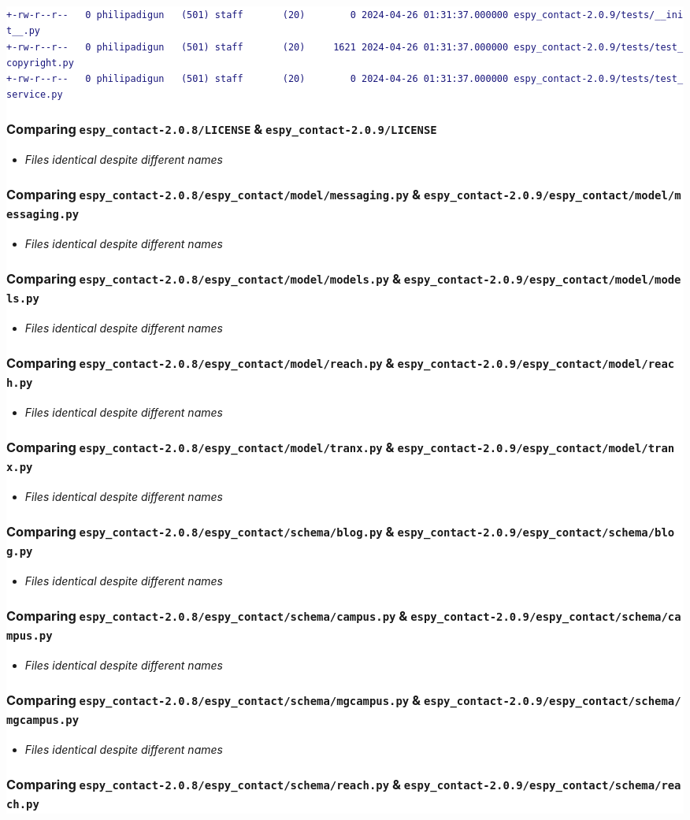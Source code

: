 ```diff
+-rw-r--r--   0 philipadigun   (501) staff       (20)        0 2024-04-26 01:31:37.000000 espy_contact-2.0.9/tests/__init__.py
+-rw-r--r--   0 philipadigun   (501) staff       (20)     1621 2024-04-26 01:31:37.000000 espy_contact-2.0.9/tests/test_copyright.py
+-rw-r--r--   0 philipadigun   (501) staff       (20)        0 2024-04-26 01:31:37.000000 espy_contact-2.0.9/tests/test_service.py
```

### Comparing `espy_contact-2.0.8/LICENSE` & `espy_contact-2.0.9/LICENSE`

 * *Files identical despite different names*

### Comparing `espy_contact-2.0.8/espy_contact/model/messaging.py` & `espy_contact-2.0.9/espy_contact/model/messaging.py`

 * *Files identical despite different names*

### Comparing `espy_contact-2.0.8/espy_contact/model/models.py` & `espy_contact-2.0.9/espy_contact/model/models.py`

 * *Files identical despite different names*

### Comparing `espy_contact-2.0.8/espy_contact/model/reach.py` & `espy_contact-2.0.9/espy_contact/model/reach.py`

 * *Files identical despite different names*

### Comparing `espy_contact-2.0.8/espy_contact/model/tranx.py` & `espy_contact-2.0.9/espy_contact/model/tranx.py`

 * *Files identical despite different names*

### Comparing `espy_contact-2.0.8/espy_contact/schema/blog.py` & `espy_contact-2.0.9/espy_contact/schema/blog.py`

 * *Files identical despite different names*

### Comparing `espy_contact-2.0.8/espy_contact/schema/campus.py` & `espy_contact-2.0.9/espy_contact/schema/campus.py`

 * *Files identical despite different names*

### Comparing `espy_contact-2.0.8/espy_contact/schema/mgcampus.py` & `espy_contact-2.0.9/espy_contact/schema/mgcampus.py`

 * *Files identical despite different names*

### Comparing `espy_contact-2.0.8/espy_contact/schema/reach.py` & `espy_contact-2.0.9/espy_contact/schema/reach.py`
